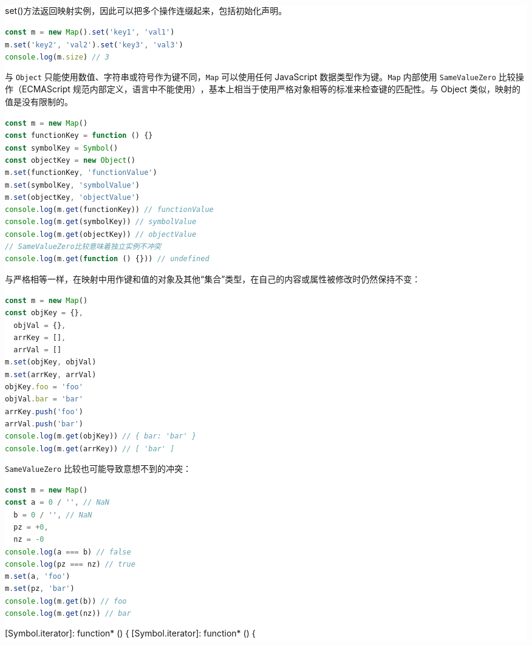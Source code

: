 set()方法返回映射实例，因此可以把多个操作连缀起来，包括初始化声明。

```javascript
const m = new Map().set('key1', 'val1')
m.set('key2', 'val2').set('key3', 'val3')
console.log(m.size) // 3
```

与 `Object` 只能使用数值、字符串或符号作为键不同，`Map` 可以使用任何 JavaScript 数据类型作为键。`Map` 内部使用 `SameValueZero` 比较操作（ECMAScript 规范内部定义，语言中不能使用）​，基本上相当于使用严格对象相等的标准来检查键的匹配性。与 Object 类似，映射的值是没有限制的。

```javascript
const m = new Map()
const functionKey = function () {}
const symbolKey = Symbol()
const objectKey = new Object()
m.set(functionKey, 'functionValue')
m.set(symbolKey, 'symbolValue')
m.set(objectKey, 'objectValue')
console.log(m.get(functionKey)) // functionValue
console.log(m.get(symbolKey)) // symbolValue
console.log(m.get(objectKey)) // objectValue
// SameValueZero比较意味着独立实例不冲突
console.log(m.get(function () {})) // undefined
```

与严格相等一样，在映射中用作键和值的对象及其他“集合”类型，在自己的内容或属性被修改时仍然保持不变：

```javascript
const m = new Map()
const objKey = {},
  objVal = {},
  arrKey = [],
  arrVal = []
m.set(objKey, objVal)
m.set(arrKey, arrVal)
objKey.foo = 'foo'
objVal.bar = 'bar'
arrKey.push('foo')
arrVal.push('bar')
console.log(m.get(objKey)) // { bar: 'bar' }
console.log(m.get(arrKey)) // [ 'bar' ]
```

`SameValueZero` 比较也可能导致意想不到的冲突：

```javascript
const m = new Map()
const a = 0 / '', // NaN
  b = 0 / '', // NaN
  pz = +0,
  nz = -0
console.log(a === b) // false
console.log(pz === nz) // true
m.set(a, 'foo')
m.set(pz, 'bar')
console.log(m.get(b)) // foo
console.log(m.get(nz)) // bar
```


  [Symbol.isConcatSpreadable]: true,
  [Symbol.iterator]: function* () {
  [Symbol.iterator]: function* () {